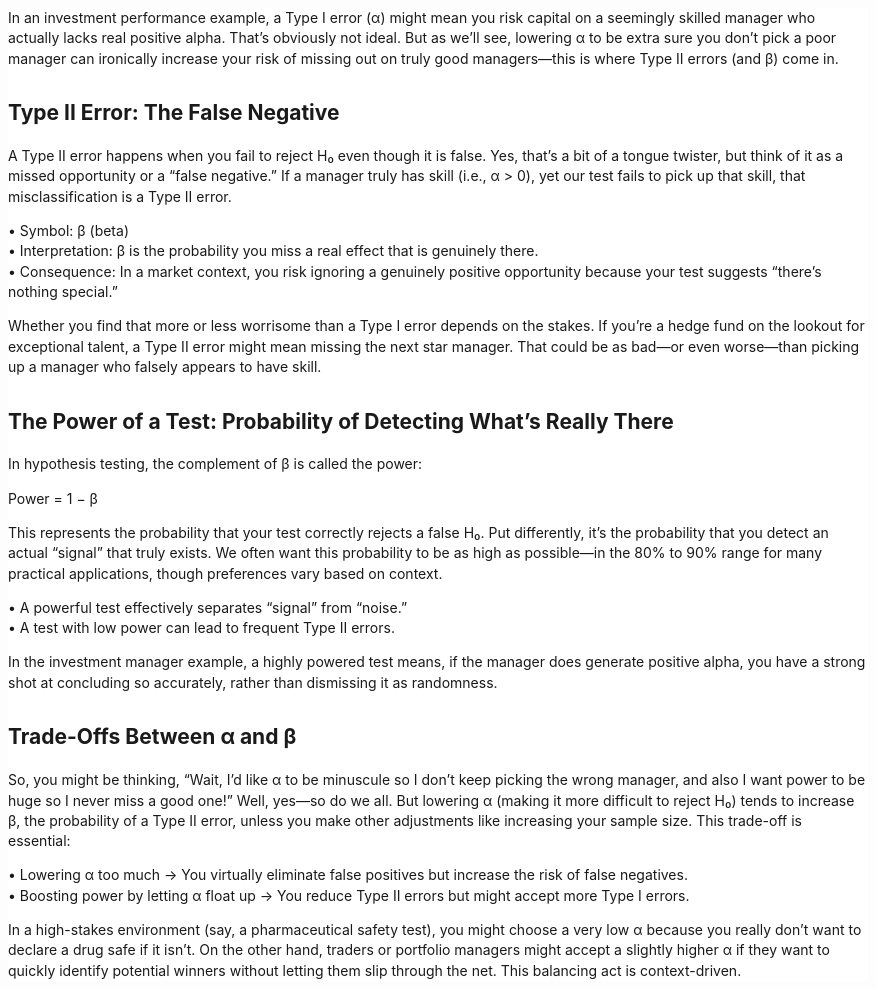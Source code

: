 In an investment performance example, a Type I error (α) might mean you risk capital on a seemingly skilled manager who actually lacks real positive alpha. That’s obviously not ideal. But as we’ll see, lowering α to be extra sure you don’t pick a poor manager can ironically increase your risk of missing out on truly good managers—this is where Type II errors (and β) come in.

## Type II Error: The False Negative

A Type II error happens when you fail to reject H₀ even though it is false. Yes, that’s a bit of a tongue twister, but think of it as a missed opportunity or a “false negative.” If a manager truly has skill (i.e., α > 0), yet our test fails to pick up that skill, that misclassification is a Type II error.

• Symbol: β (beta)  
• Interpretation: β is the probability you miss a real effect that is genuinely there.  
• Consequence: In a market context, you risk ignoring a genuinely positive opportunity because your test suggests “there’s nothing special.”

Whether you find that more or less worrisome than a Type I error depends on the stakes. If you’re a hedge fund on the lookout for exceptional talent, a Type II error might mean missing the next star manager. That could be as bad—or even worse—than picking up a manager who falsely appears to have skill.

## The Power of a Test: Probability of Detecting What’s Really There

In hypothesis testing, the complement of β is called the power:

Power = 1 − β

This represents the probability that your test correctly rejects a false H₀. Put differently, it’s the probability that you detect an actual “signal” that truly exists. We often want this probability to be as high as possible—in the 80% to 90% range for many practical applications, though preferences vary based on context.

• A powerful test effectively separates “signal” from “noise.”  
• A test with low power can lead to frequent Type II errors.  

In the investment manager example, a highly powered test means, if the manager does generate positive alpha, you have a strong shot at concluding so accurately, rather than dismissing it as randomness.

## Trade-Offs Between α and β

So, you might be thinking, “Wait, I’d like α to be minuscule so I don’t keep picking the wrong manager, and also I want power to be huge so I never miss a good one!” Well, yes—so do we all. But lowering α (making it more difficult to reject H₀) tends to increase β, the probability of a Type II error, unless you make other adjustments like increasing your sample size. This trade-off is essential:

• Lowering α too much → You virtually eliminate false positives but increase the risk of false negatives.  
• Boosting power by letting α float up → You reduce Type II errors but might accept more Type I errors.  

In a high-stakes environment (say, a pharmaceutical safety test), you might choose a very low α because you really don’t want to declare a drug safe if it isn’t. On the other hand, traders or portfolio managers might accept a slightly higher α if they want to quickly identify potential winners without letting them slip through the net. This balancing act is context-driven.
